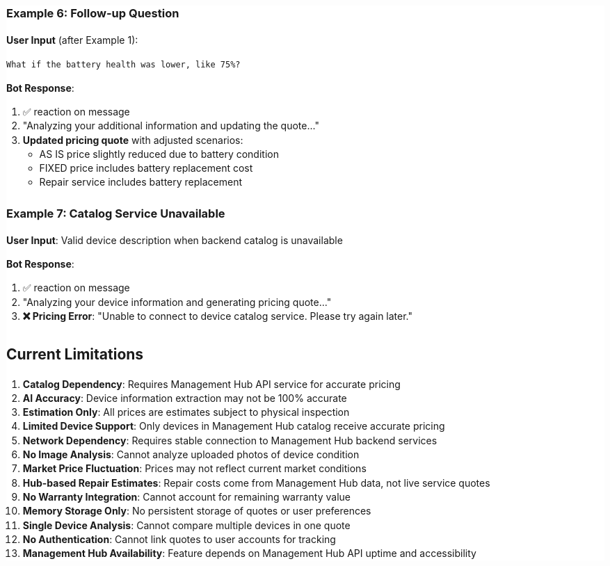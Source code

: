 ### Example 6: Follow-up Question

**User Input** (after Example 1):
```
What if the battery health was lower, like 75%?
```

**Bot Response**:
1. ✅ reaction on message
2. "Analyzing your additional information and updating the quote..."
3. **Updated pricing quote** with adjusted scenarios:
   - AS IS price slightly reduced due to battery condition
   - FIXED price includes battery replacement cost
   - Repair service includes battery replacement

### Example 7: Catalog Service Unavailable

**User Input**: Valid device description when backend catalog is unavailable

**Bot Response**:
1. ✅ reaction on message
2. "Analyzing your device information and generating pricing quote..."
3. **❌ Pricing Error**: "Unable to connect to device catalog service. Please try again later."

## Current Limitations

1. **Catalog Dependency**: Requires Management Hub API service for accurate pricing
2. **AI Accuracy**: Device information extraction may not be 100% accurate
3. **Estimation Only**: All prices are estimates subject to physical inspection
4. **Limited Device Support**: Only devices in Management Hub catalog receive accurate pricing
5. **Network Dependency**: Requires stable connection to Management Hub backend services
6. **No Image Analysis**: Cannot analyze uploaded photos of device condition
7. **Market Price Fluctuation**: Prices may not reflect current market conditions
8. **Hub-based Repair Estimates**: Repair costs come from Management Hub data, not live service quotes
9. **No Warranty Integration**: Cannot account for remaining warranty value
10. **Memory Storage Only**: No persistent storage of quotes or user preferences
11. **Single Device Analysis**: Cannot compare multiple devices in one quote
12. **No Authentication**: Cannot link quotes to user accounts for tracking
13. **Management Hub Availability**: Feature depends on Management Hub API uptime and accessibility
